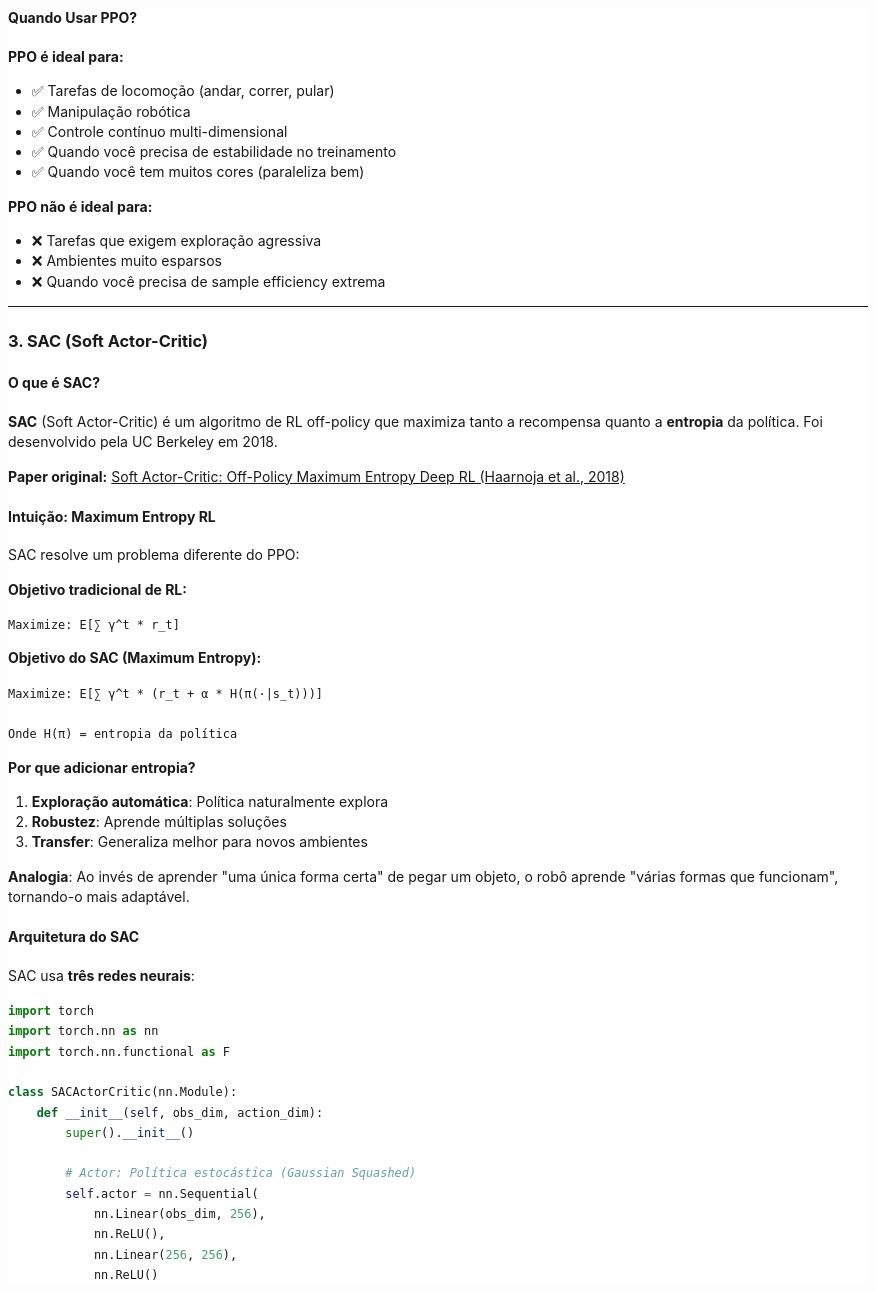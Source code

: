 #### Quando Usar PPO?

**PPO é ideal para:**
- ✅ Tarefas de locomoção (andar, correr, pular)
- ✅ Manipulação robótica
- ✅ Controle contínuo multi-dimensional
- ✅ Quando você precisa de estabilidade no treinamento
- ✅ Quando você tem muitos cores (paraleliza bem)

**PPO não é ideal para:**
- ❌ Tarefas que exigem exploração agressiva
- ❌ Ambientes muito esparsos
- ❌ Quando você precisa de sample efficiency extrema

---

### 3. SAC (Soft Actor-Critic)

#### O que é SAC?

**SAC** (Soft Actor-Critic) é um algoritmo de RL off-policy que maximiza tanto a recompensa quanto a **entropia** da política. Foi desenvolvido pela UC Berkeley em 2018.

**Paper original:** [Soft Actor-Critic: Off-Policy Maximum Entropy Deep RL (Haarnoja et al., 2018)](https://arxiv.org/abs/1801.01290)

#### Intuição: Maximum Entropy RL

SAC resolve um problema diferente do PPO:

**Objetivo tradicional de RL:**
```
Maximize: E[∑ γ^t * r_t]
```

**Objetivo do SAC (Maximum Entropy):**
```
Maximize: E[∑ γ^t * (r_t + α * H(π(·|s_t)))]

Onde H(π) = entropia da política
```

**Por que adicionar entropia?**
1. **Exploração automática**: Política naturalmente explora
2. **Robustez**: Aprende múltiplas soluções
3. **Transfer**: Generaliza melhor para novos ambientes

**Analogia**: Ao invés de aprender "uma única forma certa" de pegar um objeto, o robô aprende "várias formas que funcionam", tornando-o mais adaptável.

#### Arquitetura do SAC

SAC usa **três redes neurais**:

```python
import torch
import torch.nn as nn
import torch.nn.functional as F

class SACActorCritic(nn.Module):
    def __init__(self, obs_dim, action_dim):
        super().__init__()

        # Actor: Política estocástica (Gaussian Squashed)
        self.actor = nn.Sequential(
            nn.Linear(obs_dim, 256),
            nn.ReLU(),
            nn.Linear(256, 256),
            nn.ReLU()
```